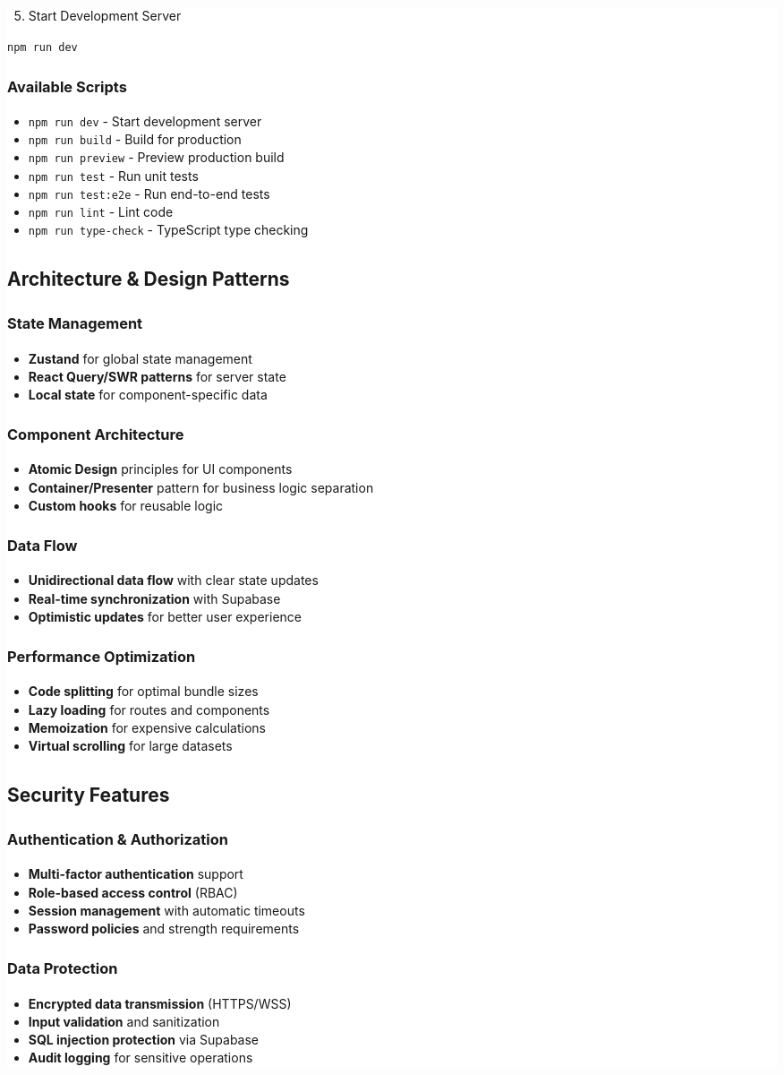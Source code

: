 5. Start Development Server
```bash
npm run dev
```

### Available Scripts
- `npm run dev` - Start development server
- `npm run build` - Build for production
- `npm run preview` - Preview production build
- `npm run test` - Run unit tests
- `npm run test:e2e` - Run end-to-end tests
- `npm run lint` - Lint code
- `npm run type-check` - TypeScript type checking

## Architecture & Design Patterns

### State Management
- **Zustand** for global state management
- **React Query/SWR patterns** for server state
- **Local state** for component-specific data

### Component Architecture
- **Atomic Design** principles for UI components
- **Container/Presenter** pattern for business logic separation
- **Custom hooks** for reusable logic

### Data Flow
- **Unidirectional data flow** with clear state updates
- **Real-time synchronization** with Supabase
- **Optimistic updates** for better user experience

### Performance Optimization
- **Code splitting** for optimal bundle sizes
- **Lazy loading** for routes and components
- **Memoization** for expensive calculations
- **Virtual scrolling** for large datasets

## Security Features

### Authentication & Authorization
- **Multi-factor authentication** support
- **Role-based access control** (RBAC)
- **Session management** with automatic timeouts
- **Password policies** and strength requirements

### Data Protection
- **Encrypted data transmission** (HTTPS/WSS)
- **Input validation** and sanitization
- **SQL injection protection** via Supabase
- **Audit logging** for sensitive operations
